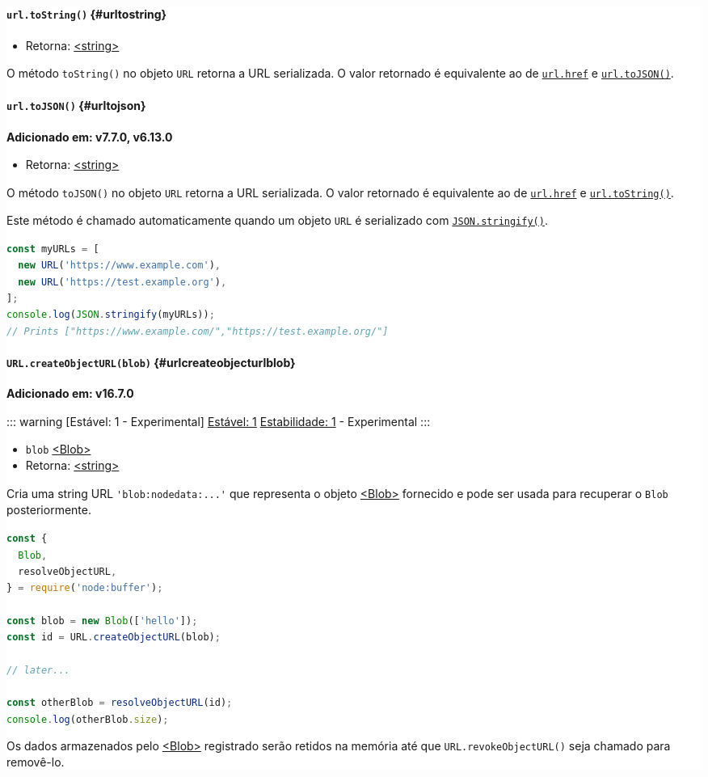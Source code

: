 #### `url.toString()` {#urltostring}

- Retorna: [\<string\>](https://developer.mozilla.org/en-US/docs/Web/JavaScript/Data_structures#String_type)

O método `toString()` no objeto `URL` retorna a URL serializada. O valor retornado é equivalente ao de [`url.href`](/pt/nodejs/api/url#urlhref) e [`url.toJSON()`](/pt/nodejs/api/url#urltojson).


#### `url.toJSON()` {#urltojson}

**Adicionado em: v7.7.0, v6.13.0**

- Retorna: [\<string\>](https://developer.mozilla.org/en-US/docs/Web/JavaScript/Data_structures#String_type)

O método `toJSON()` no objeto `URL` retorna a URL serializada. O valor retornado é equivalente ao de [`url.href`](/pt/nodejs/api/url#urlhref) e [`url.toString()`](/pt/nodejs/api/url#urltostring).

Este método é chamado automaticamente quando um objeto `URL` é serializado com [`JSON.stringify()`](https://developer.mozilla.org/en-US/docs/Web/JavaScript/Reference/Global_Objects/JSON/stringify).

```js [ESM]
const myURLs = [
  new URL('https://www.example.com'),
  new URL('https://test.example.org'),
];
console.log(JSON.stringify(myURLs));
// Prints ["https://www.example.com/","https://test.example.org/"]
```
#### `URL.createObjectURL(blob)` {#urlcreateobjecturlblob}

**Adicionado em: v16.7.0**

::: warning [Estável: 1 - Experimental]
[Estável: 1](/pt/nodejs/api/documentation#stability-index) [Estabilidade: 1](/pt/nodejs/api/documentation#stability-index) - Experimental
:::

- `blob` [\<Blob\>](/pt/nodejs/api/buffer#class-blob)
- Retorna: [\<string\>](https://developer.mozilla.org/en-US/docs/Web/JavaScript/Data_structures#String_type)

Cria uma string URL `'blob:nodedata:...'` que representa o objeto [\<Blob\>](/pt/nodejs/api/buffer#class-blob) fornecido e pode ser usada para recuperar o `Blob` posteriormente.

```js [ESM]
const {
  Blob,
  resolveObjectURL,
} = require('node:buffer');

const blob = new Blob(['hello']);
const id = URL.createObjectURL(blob);

// later...

const otherBlob = resolveObjectURL(id);
console.log(otherBlob.size);
```
Os dados armazenados pelo [\<Blob\>](/pt/nodejs/api/buffer#class-blob) registrado serão retidos na memória até que `URL.revokeObjectURL()` seja chamado para removê-lo.

